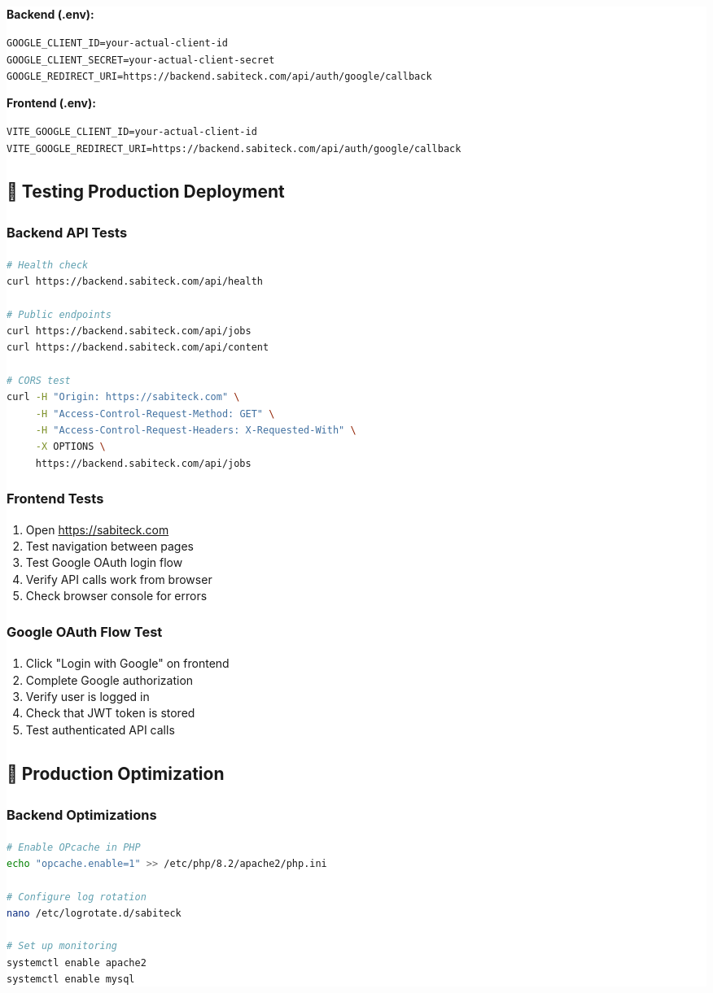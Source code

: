 **Backend (.env):**
```env
GOOGLE_CLIENT_ID=your-actual-client-id
GOOGLE_CLIENT_SECRET=your-actual-client-secret
GOOGLE_REDIRECT_URI=https://backend.sabiteck.com/api/auth/google/callback
```

**Frontend (.env):**
```env
VITE_GOOGLE_CLIENT_ID=your-actual-client-id
VITE_GOOGLE_REDIRECT_URI=https://backend.sabiteck.com/api/auth/google/callback
```

## 🧪 Testing Production Deployment

### Backend API Tests
```bash
# Health check
curl https://backend.sabiteck.com/api/health

# Public endpoints
curl https://backend.sabiteck.com/api/jobs
curl https://backend.sabiteck.com/api/content

# CORS test
curl -H "Origin: https://sabiteck.com" \
     -H "Access-Control-Request-Method: GET" \
     -H "Access-Control-Request-Headers: X-Requested-With" \
     -X OPTIONS \
     https://backend.sabiteck.com/api/jobs
```

### Frontend Tests
1. Open https://sabiteck.com
2. Test navigation between pages
3. Test Google OAuth login flow
4. Verify API calls work from browser
5. Check browser console for errors

### Google OAuth Flow Test
1. Click "Login with Google" on frontend
2. Complete Google authorization
3. Verify user is logged in
4. Check that JWT token is stored
5. Test authenticated API calls

## 🔧 Production Optimization

### Backend Optimizations
```bash
# Enable OPcache in PHP
echo "opcache.enable=1" >> /etc/php/8.2/apache2/php.ini

# Configure log rotation
nano /etc/logrotate.d/sabiteck

# Set up monitoring
systemctl enable apache2
systemctl enable mysql
```
